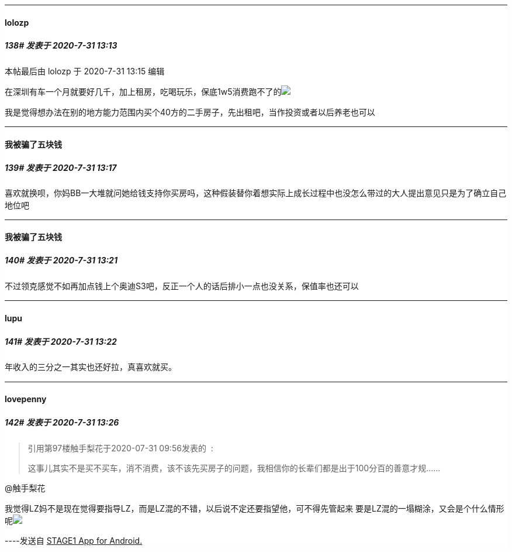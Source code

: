 
-----

####  lolozp  
##### 138#       发表于 2020-7-31 13:13


 本帖最后由 lolozp 于 2020-7-31 13:15 编辑 

在深圳有车一个月就要好几千，加上租房，吃喝玩乐，保底1w5消费跑不了的<img src="https://static.saraba1st.com/image/smiley/face2017/001.png" referrerpolicy="no-referrer">


我是觉得想办法在别的地方能力范围内买个40方的二手房子，先出租吧，当作投资或者以后养老也可以


-----

####  我被骗了五块钱  
##### 139#       发表于 2020-7-31 13:17


喜欢就换呗，你妈BB一大堆就问她给钱支持你买房吗，这种假装替你着想实际上成长过程中也没怎么带过的大人提出意见只是为了确立自己地位吧


-----

####  我被骗了五块钱  
##### 140#       发表于 2020-7-31 13:21


不过领克感觉不如再加点钱上个奥迪S3吧，反正一个人的话后排小一点也没关系，保值率也还可以


-----

####  lupu  
##### 141#       发表于 2020-7-31 13:22


 年收入的三分之一其实也还好拉，真喜欢就买。


-----

####  lovepenny  
##### 142#       发表于 2020-7-31 13:26


<blockquote>引用第97楼触手梨花于2020-07-31 09:56发表的  :

这事儿其实不是买不买车，消不消费，该不该先买房子的问题，我相信你的长辈们都是出于100分百的善意才规......</blockquote>
@触手梨花

我觉得LZ妈不是现在觉得要指导LZ，而是LZ混的不错，以后说不定还要指望他，可不得先管起来
要是LZ混的一塌糊涂，又会是个什么情形呢<img src="https://static.saraba1st.com/image/smiley/face2017/037.png" referrerpolicy="no-referrer">


----发送自 [STAGE1 App for Android.](http://stage1.5j4m.com/?1.33)

